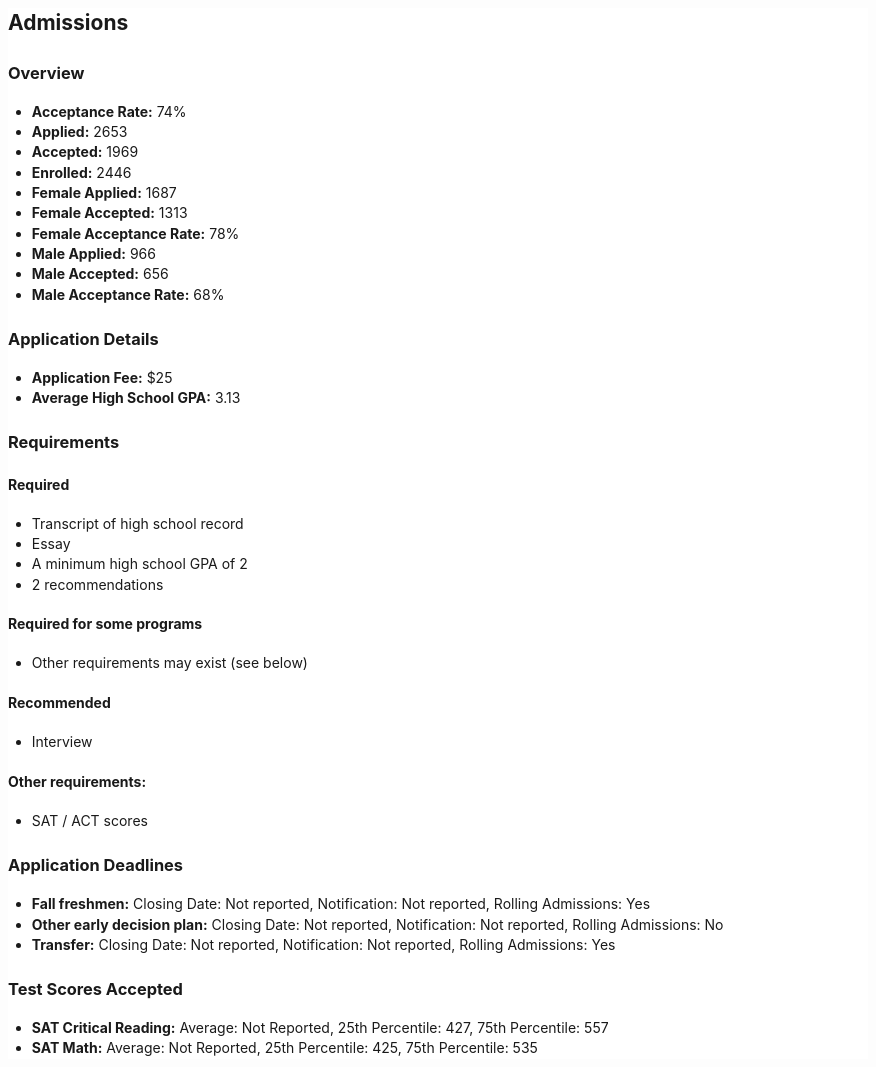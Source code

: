 ## Admissions

### Overview

- **Acceptance Rate:** 74%
- **Applied:** 2653
- **Accepted:** 1969
- **Enrolled:** 2446
- **Female Applied:** 1687
- **Female Accepted:** 1313
- **Female Acceptance Rate:** 78%
- **Male Applied:** 966
- **Male Accepted:** 656
- **Male Acceptance Rate:** 68%

### Application Details

- **Application Fee:** $25
- **Average High School GPA:** 3.13

### Requirements

#### Required

- Transcript of high school record
- Essay
- A minimum high school GPA of 2
- 2 recommendations

#### Required for some programs

- Other requirements may exist (see below)

#### Recommended

- Interview

#### Other requirements:

- SAT / ACT scores

### Application Deadlines

- **Fall freshmen:** Closing Date: Not reported, Notification: Not reported, Rolling Admissions: Yes
- **Other early decision plan:** Closing Date: Not reported, Notification: Not reported, Rolling Admissions: No
- **Transfer:** Closing Date: Not reported, Notification: Not reported, Rolling Admissions: Yes

### Test Scores Accepted

- **SAT Critical Reading:** Average: Not Reported, 25th Percentile: 427, 75th Percentile: 557
- **SAT Math:** Average: Not Reported, 25th Percentile: 425, 75th Percentile: 535
